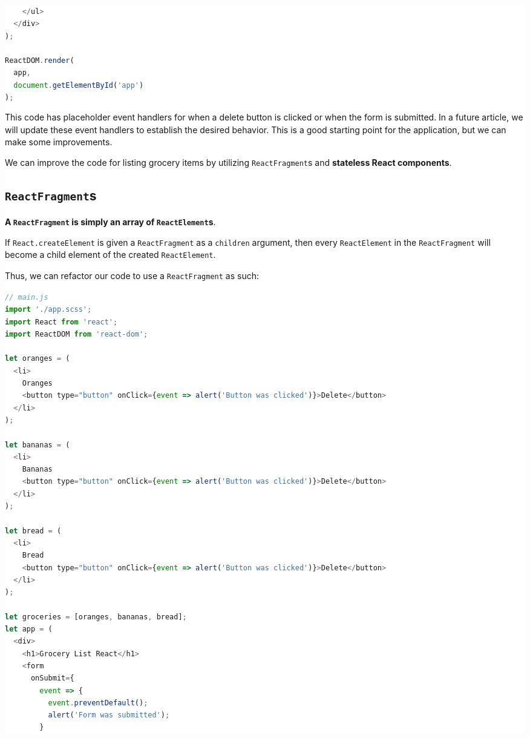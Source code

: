 ```javascript
    </ul>
  </div>
);

ReactDOM.render(
  app,
  document.getElementById('app')
);
```

This code has placeholder event handlers for when a delete button is clicked or
when the form is submitted. In a future article, we will update these event
handlers to establish the desired behavior. This is a good starting point for
the application, but we can make some improvements.

We can improve the code for listing grocery items by utilizing `ReactFragment`s
and **stateless React components**.

## `ReactFragment`s

**A `ReactFragment` is simply an array of `ReactElement`s**.

If `React.createElement` is given a `ReactFragment` as a `children` argument,
then every `ReactElement` in the `ReactFragment` will become a child element of
the created `ReactElement`.

Thus, we can refactor our code to use a `ReactFragment` as such:

```javascript
// main.js
import './app.scss';
import React from 'react';
import ReactDOM from 'react-dom';

let oranges = (
  <li>
    Oranges
    <button type="button" onClick={event => alert('Button was clicked')}>Delete</button>
  </li>
);

let bananas = (
  <li>
    Bananas
    <button type="button" onClick={event => alert('Button was clicked')}>Delete</button>
  </li>
);

let bread = (
  <li>
    Bread
    <button type="button" onClick={event => alert('Button was clicked')}>Delete</button>
  </li>
);

let groceries = [oranges, bananas, bread];
let app = (
  <div>
    <h1>Grocery List React</h1>
    <form
      onSubmit={
        event => {
          event.preventDefault();
          alert('Form was submitted');
        }
```

[grocery-list-react-design]: https://s3.amazonaws.com/horizon-production/images/grocery_list_react.png
[grocery-list-react-no-styling]: https://s3.amazonaws.com/horizon-production/images/grocery_list_react_no_styling.png
[grocery-list-react-app-component]: https://s3.amazonaws.com/horizon-production/images/grocery_list_react_app_component.png
[grocery-list-react-grocery-component]: https://s3.amazonaws.com/horizon-production/images/grocery_list_react_grocery_component.png
[grocery-list-react-grocery-list-component]: https://s3.amazonaws.com/horizon-production/images/grocery_list_react_grocery_list_component.png
[grocery-list-react-form-component]: https://s3.amazonaws.com/horizon-production/images/grocery_list_react_form_component.png
[react-multiple-components]: https://facebook.github.io/react/docs/multiple-components.html
[react-stateless-components-repository]: https://github.com/LaunchAcademy/react_stateless_components
[react-stateless-component-es6-syntax]: https://facebook.github.io/react/docs/reusable-components.html#stateless-functions